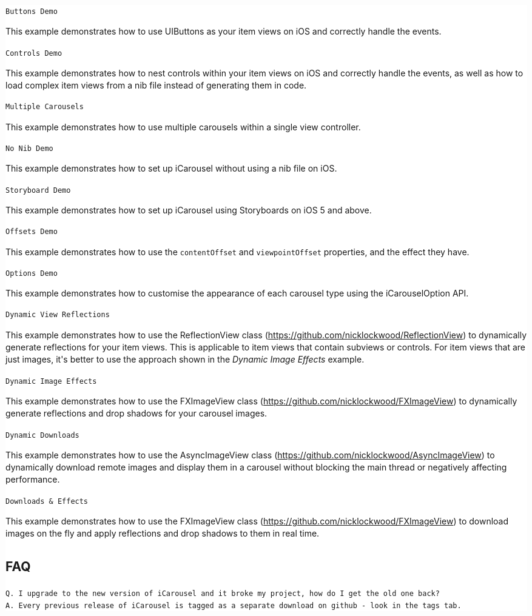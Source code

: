     Buttons Demo

This example demonstrates how to use UIButtons as your item views on iOS and correctly handle the events.

    Controls Demo
    
This example demonstrates how to nest controls within your item views on iOS and correctly handle the events, as well as how to load complex item views from a nib file instead of generating them in code.

    Multiple Carousels

This example demonstrates how to use multiple carousels within a single view controller.

    No Nib Demo
    
This example demonstrates how to set up iCarousel without using a nib file on iOS.

    Storyboard Demo

This example demonstrates how to set up iCarousel using Storyboards on iOS 5 and above.

    Offsets Demo
    
This example demonstrates how to use the `contentOffset` and `viewpointOffset` properties, and the effect they have.
    
    Options Demo

This example demonstrates how to customise the appearance of each carousel type using the iCarouselOption API.

    Dynamic View Reflections
    
This example demonstrates how to use the ReflectionView class (https://github.com/nicklockwood/ReflectionView) to dynamically generate reflections for your item views. This is applicable to item views that contain subviews or controls. For item views that are just images, it's better to use the approach shown in the *Dynamic Image Effects* example.

    Dynamic Image Effects
    
This example demonstrates how to use the FXImageView class (https://github.com/nicklockwood/FXImageView) to dynamically generate reflections and drop shadows for your carousel images.

    Dynamic Downloads
    
This example demonstrates how to use the AsyncImageView class (https://github.com/nicklockwood/AsyncImageView) to dynamically download remote images and display them in a carousel without blocking the main thread or negatively affecting performance.

    Downloads & Effects

This example demonstrates how to use the FXImageView class (https://github.com/nicklockwood/FXImageView) to download images on the fly and apply reflections and drop shadows to them in real time.


FAQ
------------

    Q. I upgrade to the new version of iCarousel and it broke my project, how do I get the old one back?
    A. Every previous release of iCarousel is tagged as a separate download on github - look in the tags tab.
